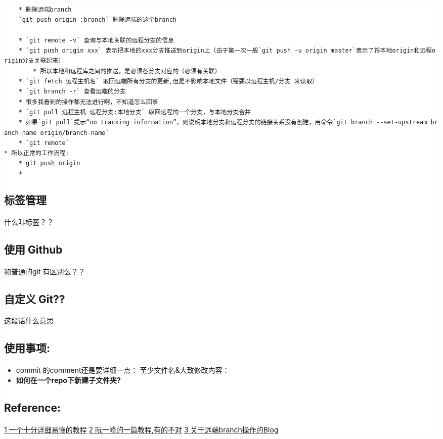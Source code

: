 		* 删除远端branch 
		`git push origin :branch` 删除远端的这个branch
		
		* `git remote -v` 查询与本地关联的远程分支的信息
		* `git push origin xxx` 表示把本地的xxx分支推送到origin上（由于第一次一般`git push -u origin master`表示了将本地origin和远程origin分支关联起来）
			* 所以本地和远程库之间的推送，是必须各分支对应的（必须有关联）
		* `git fetch 远程主机名` 取回远端所有分支的更新,但是不影响本地文件（需要以远程主机/分支 来读取）
		* `git branch -r` 查看远端的分支
		* 很多我看到的操作都无法进行啊，不知道怎么回事
		* `git pull 远程主机 远程分支:本地分支` 取回远程的一个分支，与本地分支合并
		* 如果`git pull`提示“no tracking information”，则说明本地分支和远程分支的链接关系没有创建，用命令`git branch --set-upstream branch-name origin/branch-name`
		* `git remote`  
	* 所以正常的工作流程:
		* git push origin 
		* 


## 标签管理
什么叫标签？？ 


## 使用 Github
和普通的git 有区别么？？

## 自定义 Git??
这段话什么意思

## 使用事项:
* commit 的comment还是要详细一点： 至少文件名&大致修改内容：
* **如何在一个repo下新建子文件夹?**
## Reference: 
[1 一个十分详细易懂的教程](http://www.liaoxuefeng.com/wiki/0013739516305929606dd18361248578c67b8067c8c017b000)
[2 阮一峰的一篇教程,有的不对](http://www.ruanyifeng.com/blog/2014/06/git_remote.html)
[3 关于远端branch操作的Blog](https://blog.longwin.com.tw/2013/11/git-create-remote-branch-2013/)